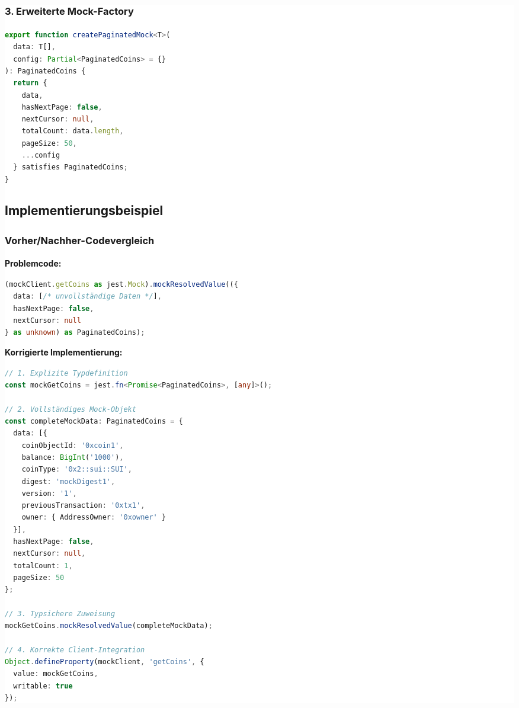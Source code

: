 
### 3. Erweiterte Mock-Factory

```typescript
export function createPaginatedMock<T>(
  data: T[], 
  config: Partial<PaginatedCoins> = {}
): PaginatedCoins {
  return {
    data,
    hasNextPage: false,
    nextCursor: null,
    totalCount: data.length,
    pageSize: 50,
    ...config
  } satisfies PaginatedCoins;
}
```


## Implementierungsbeispiel

### Vorher/Nachher-Codevergleich

**Problemcode:**

```typescript
(mockClient.getCoins as jest.Mock).mockResolvedValue(({
  data: [/* unvollständige Daten */],
  hasNextPage: false,
  nextCursor: null
} as unknown) as PaginatedCoins);
```

**Korrigierte Implementierung:**

```typescript
// 1. Explizite Typdefinition
const mockGetCoins = jest.fn<Promise<PaginatedCoins>, [any]>();

// 2. Vollständiges Mock-Objekt
const completeMockData: PaginatedCoins = {
  data: [{
    coinObjectId: '0xcoin1',
    balance: BigInt('1000'),
    coinType: '0x2::sui::SUI',
    digest: 'mockDigest1',
    version: '1',
    previousTransaction: '0xtx1',
    owner: { AddressOwner: '0xowner' }
  }],
  hasNextPage: false,
  nextCursor: null,
  totalCount: 1,
  pageSize: 50
};

// 3. Typsichere Zuweisung
mockGetCoins.mockResolvedValue(completeMockData);

// 4. Korrekte Client-Integration
Object.defineProperty(mockClient, 'getCoins', {
  value: mockGetCoins,
  writable: true
});
```


[^1]: https://ppl-ai-file-upload.s3.amazonaws.com/web/direct-files/34290650/f510c2ac-c57e-403f-8885-2b743c33481a/paste.txt
[^2]: https://2ality.com/2025/02/satisfies-operator.html
[^3]: https://www.reddit.com/r/typescript/comments/u08eft/type_string_is_not_assignable_to_type_never/
[^4]: https://dev.to/goodylili/how-to-use-the-sui-typescript-sdk-2dep
[^5]: https://www.freecodecamp.org/news/typescript-satisfies-operator/
[^6]: https://stackoverflow.com/questions/60024855/typescript-not-assignable-to-type-never-error-on-entity-in-jests-mockresolv
[^7]: https://www.npmjs.com/package/aws-sdk-client-mock
[^8]: https://stackoverflow.com/questions/54941990/how-to-strongly-type-jest-mocks
[^9]: https://github.com/DefinitelyTyped/DefinitelyTyped/issues/33173
[^10]: https://stackoverflow.com/questions/79088864/publish-sui-packagesmart-contract-using-typescript-sdk
[^11]: https://github.com/jestjs/jest/issues/14449
[^12]: https://jestjs.io/docs/next/configuration
[^13]: https://github.com/kunalabs-io/sui-client-gen
[^14]: https://dev.to/magpys/mocking-with-jest-and-typescript-a-cheatsheet-17ol
[^15]: https://github.com/kulshekhar/ts-jest/issues/2610
[^16]: https://docs.sui.io/guides/developer/first-app/client-tssdk
[^17]: https://github.com/ngneat/spectator/discussions/613
[^18]: https://www.zhenghao.io/posts/ts-never
[^19]: https://sdk.mystenlabs.com/typescript/sui-client
[^20]: https://dev.to/studio_m_song/testing-with-jest-and-typescript-the-tricky-parts-1gnc
[^21]: https://www.explainprogramming.com/typescript/never-type/